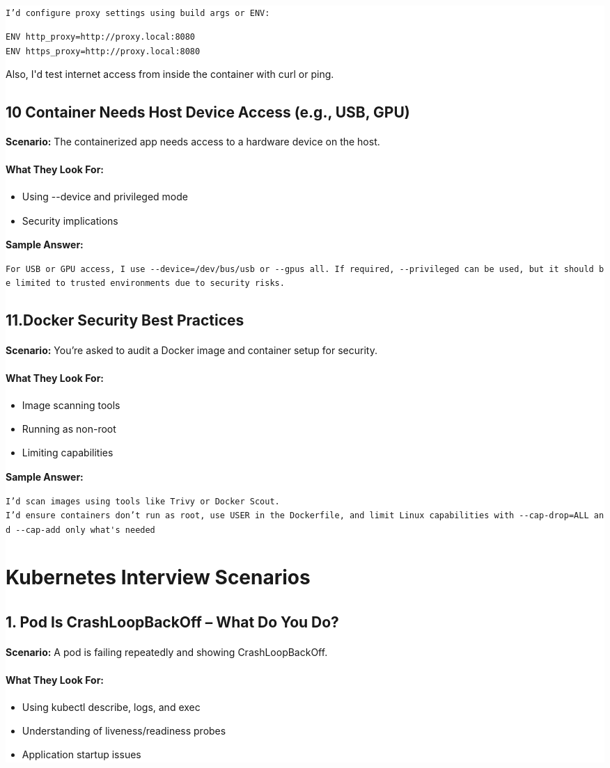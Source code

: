     I’d configure proxy settings using build args or ENV:
```commandline
ENV http_proxy=http://proxy.local:8080
ENV https_proxy=http://proxy.local:8080
```
Also, I'd test internet access from inside the container with curl or ping.

## 10 Container Needs Host Device Access (e.g., USB, GPU)
**Scenario:**
The containerized app needs access to a hardware device on the host.

####  What They Look For:

-   Using --device and privileged mode

-   Security implications

**Sample Answer:**
    
    For USB or GPU access, I use --device=/dev/bus/usb or --gpus all. If required, --privileged can be used, but it should be limited to trusted environments due to security risks.

## 11.Docker Security Best Practices
**Scenario:**
You’re asked to audit a Docker image and container setup for security.

####  What They Look For:

-   Image scanning tools

-   Running as non-root

-   Limiting capabilities

**Sample Answer:**

    I’d scan images using tools like Trivy or Docker Scout. 
    I’d ensure containers don’t run as root, use USER in the Dockerfile, and limit Linux capabilities with --cap-drop=ALL and --cap-add only what's needed



# Kubernetes Interview Scenarios
## 1. Pod Is CrashLoopBackOff – What Do You Do?
**Scenario:**
A pod is failing repeatedly and showing CrashLoopBackOff.

#### What They Look For:

-   Using kubectl describe, logs, and exec

-   Understanding of liveness/readiness probes

-   Application startup issues
